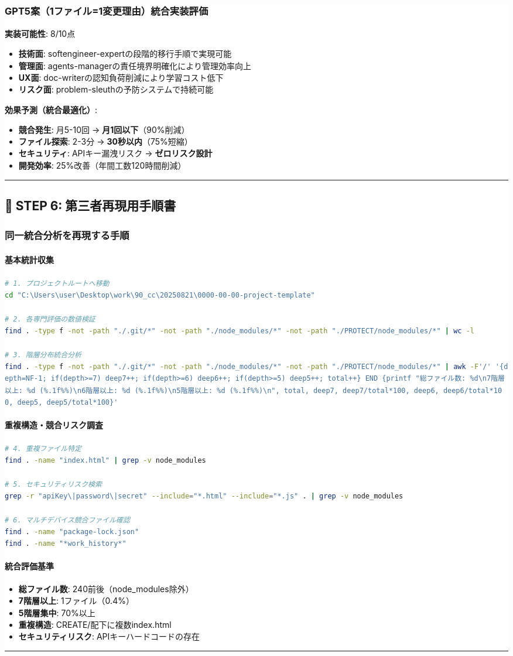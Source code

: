 ### **GPT5案（1ファイル=1変更理由）統合実装評価**

**実装可能性**: 8/10点
- **技術面**: softengineer-expertの段階的移行手順で実現可能
- **管理面**: agents-managerの責任境界明確化により管理効率向上
- **UX面**: doc-writerの認知負荷削減により学習コスト低下  
- **リスク面**: problem-sleuthの予防システムで持続可能

**効果予測（統合最適化）**:
- **競合発生**: 月5-10回 → **月1回以下**（90%削減）
- **ファイル探索**: 2-3分 → **30秒以内**（75%短縮）
- **セキュリティ**: APIキー漏洩リスク → **ゼロリスク設計**
- **開発効率**: 25%改善（年間工数120時間削減）

---

## 📖 **STEP 6: 第三者再現用手順書**

### **同一統合分析を再現する手順**

#### **基本統計収集**
```bash
# 1. プロジェクトルートへ移動
cd "C:\Users\user\Desktop\work\90_cc\20250821\0000-00-00-project-template"

# 2. 各専門評価の数値検証
find . -type f -not -path "./.git/*" -not -path "./node_modules/*" -not -path "./PROTECT/node_modules/*" | wc -l

# 3. 階層分布統合分析
find . -type f -not -path "./.git/*" -not -path "./node_modules/*" -not -path "./PROTECT/node_modules/*" | awk -F'/' '{depth=NF-1; if(depth>=7) deep7++; if(depth>=6) deep6++; if(depth>=5) deep5++; total++} END {printf "総ファイル数: %d\n7階層以上: %d (%.1f%%)\n6階層以上: %d (%.1f%%)\n5階層以上: %d (%.1f%%)\n", total, deep7, deep7/total*100, deep6, deep6/total*100, deep5, deep5/total*100}'
```

#### **重複構造・競合リスク調査**
```bash
# 4. 重複ファイル特定
find . -name "index.html" | grep -v node_modules

# 5. セキュリティリスク検索
grep -r "apiKey\|password\|secret" --include="*.html" --include="*.js" . | grep -v node_modules

# 6. マルチデバイス競合ファイル確認
find . -name "package-lock.json"
find . -name "*work_history*"
```

#### **統合評価基準**
- **総ファイル数**: 240前後（node_modules除外）
- **7階層以上**: 1ファイル（0.4%）
- **5階層集中**: 70%以上
- **重複構造**: CREATE/配下に複数index.html
- **セキュリティリスク**: APIキーハードコードの存在

---